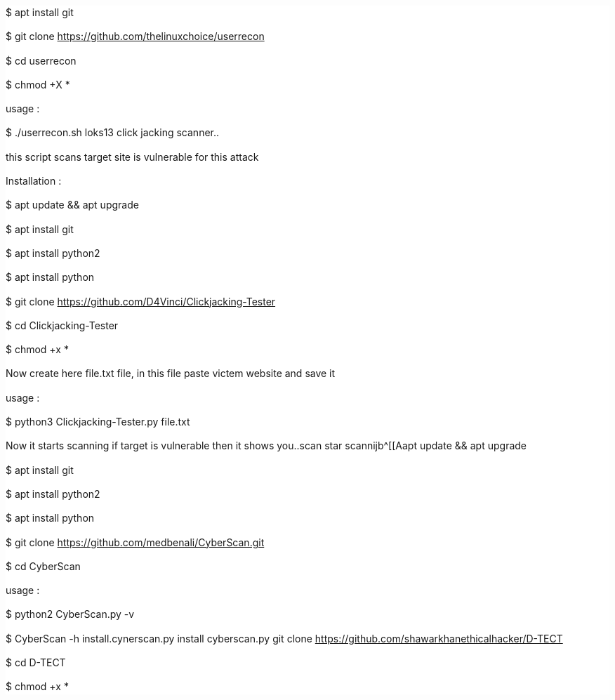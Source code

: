 $ apt install git 

$ git clone https://github.com/thelinuxchoice/userrecon

$ cd userrecon

$ chmod +X *

usage :

$ ./userrecon.sh
loks13
click jacking scanner..

this script scans target site is vulnerable for this attack

Installation :

$ apt update && apt upgrade

$ apt install git 

$ apt install python2

$ apt install python

$ git clone https://github.com/D4Vinci/Clickjacking-Tester

$ cd Clickjacking-Tester

$ chmod +x *

Now create here file.txt file, in this file paste victem website and save it

usage : 

$ python3 Clickjacking-Tester.py file.txt

Now it starts scanning if target is vulnerable then it shows you..scan
star scannijb^[[Aapt update && apt upgrade

$ apt install git 

$ apt install python2

$ apt install python

$ git clone https://github.com/medbenali/CyberScan.git

$ cd CyberScan

usage :

$ python2 CyberScan.py -v

$ CyberScan -h
install.cynerscan.py
install cyberscan.py
git clone https://github.com/shawarkhanethicalhacker/D-TECT

$ cd D-TECT

$ chmod +x *
